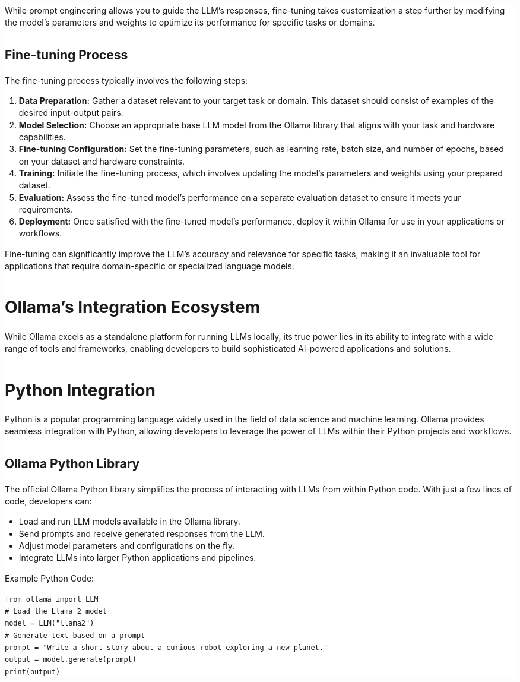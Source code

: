 While prompt engineering allows you to guide the LLM’s responses, fine-tuning takes customization a step further by modifying the model’s parameters and weights to optimize its performance for specific tasks or domains.

## Fine-tuning Process

The fine-tuning process typically involves the following steps:

1. **Data Preparation:** Gather a dataset relevant to your target task or domain. This dataset should consist of examples of the desired input-output pairs.
2. **Model Selection:** Choose an appropriate base LLM model from the Ollama library that aligns with your task and hardware capabilities.
3. **Fine-tuning Configuration:** Set the fine-tuning parameters, such as learning rate, batch size, and number of epochs, based on your dataset and hardware constraints.
4. **Training:** Initiate the fine-tuning process, which involves updating the model’s parameters and weights using your prepared dataset.
5. **Evaluation:** Assess the fine-tuned model’s performance on a separate evaluation dataset to ensure it meets your requirements.
6. **Deployment:** Once satisfied with the fine-tuned model’s performance, deploy it within Ollama for use in your applications or workflows.

Fine-tuning can significantly improve the LLM’s accuracy and relevance for specific tasks, making it an invaluable tool for applications that require domain-specific or specialized language models.

# Ollama’s Integration Ecosystem

While Ollama excels as a standalone platform for running LLMs locally, its true power lies in its ability to integrate with a wide range of tools and frameworks, enabling developers to build sophisticated AI-powered applications and solutions.

# Python Integration

Python is a popular programming language widely used in the field of data science and machine learning. Ollama provides seamless integration with Python, allowing developers to leverage the power of LLMs within their Python projects and workflows.

## Ollama Python Library

The official Ollama Python library simplifies the process of interacting with LLMs from within Python code. With just a few lines of code, developers can:

- Load and run LLM models available in the Ollama library.
- Send prompts and receive generated responses from the LLM.
- Adjust model parameters and configurations on the fly.
- Integrate LLMs into larger Python applications and pipelines.

Example Python Code:

```
from ollama import LLM
# Load the Llama 2 model
model = LLM("llama2")
# Generate text based on a prompt
prompt = "Write a short story about a curious robot exploring a new planet."
output = model.generate(prompt)
print(output)
```
